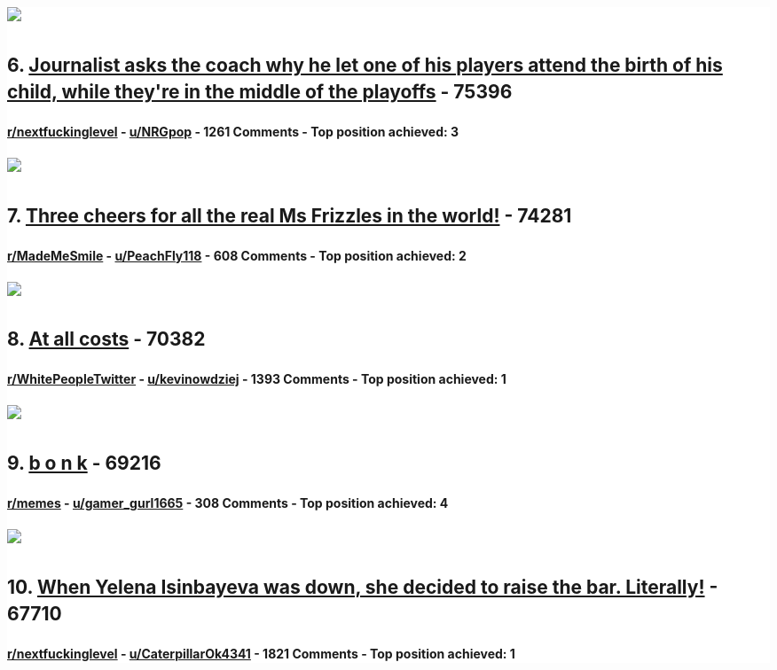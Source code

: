<a href="https://v.redd.it/qhwr34l2h8o61"><img src="https://b.thumbs.redditmedia.com/04bPphzCgPWPC-HXYQMQ1nuQFbacZlP0xlb11LUCCBU.jpg"></img></a>

## 6. [Journalist asks the coach why he let one of his players attend the birth of his child, while they're in the middle of the playoffs](http://reddit.com/r/nextfuckinglevel/comments/m9acng/journalist_asks_the_coach_why_he_let_one_of_his/) - 75396
#### [r/nextfuckinglevel](http://reddit.com/r/nextfuckinglevel) - [u/NRGpop](http://reddit.com/u/NRGpop) - 1261 Comments - Top position achieved: 3

<a href="https://v.redd.it/web7q5hgl7o61"><img src="https://b.thumbs.redditmedia.com/XLTyGUydbZIut2XDWjnZn595CtJWNNw2VnO6tStVxhI.jpg"></img></a>

## 7. [Three cheers for all the real Ms Frizzles in the world!](http://reddit.com/r/MadeMeSmile/comments/m96gqg/three_cheers_for_all_the_real_ms_frizzles_in_the/) - 74281
#### [r/MadeMeSmile](http://reddit.com/r/MadeMeSmile) - [u/PeachFly118](http://reddit.com/u/PeachFly118) - 608 Comments - Top position achieved: 2

<a href="https://i.redd.it/oehn5c03k6o61.jpg"><img src="https://b.thumbs.redditmedia.com/oq2PnJZtVHC4lQ_va9kKRRBUFhSAccg6se5jQHFIoVk.jpg"></img></a>

## 8. [At all costs](http://reddit.com/r/WhitePeopleTwitter/comments/m96nsd/at_all_costs/) - 70382
#### [r/WhitePeopleTwitter](http://reddit.com/r/WhitePeopleTwitter) - [u/kevinowdziej](http://reddit.com/u/kevinowdziej) - 1393 Comments - Top position achieved: 1

<a href="https://i.redd.it/jbaqvn96m6o61.jpg"><img src="https://b.thumbs.redditmedia.com/2pnQgJeR7ghEuwU3whEvx1E_xf0hhikj24efSOz-t3o.jpg"></img></a>

## 9. [b o n k](http://reddit.com/r/memes/comments/m93e0g/b_o_n_k/) - 69216
#### [r/memes](http://reddit.com/r/memes) - [u/gamer_gurl1665](http://reddit.com/u/gamer_gurl1665) - 308 Comments - Top position achieved: 4

<a href="https://i.redd.it/2ioociazg5o61.jpg"><img src="https://b.thumbs.redditmedia.com/WKaRt6IZx2pc1xtLwK1uaJXJBcxpvueffpEsHDVoBoA.jpg"></img></a>

## 10. [When Yelena Isinbayeva was down, she decided to raise the bar. Literally!](http://reddit.com/r/nextfuckinglevel/comments/m95qsx/when_yelena_isinbayeva_was_down_she_decided_to/) - 67710
#### [r/nextfuckinglevel](http://reddit.com/r/nextfuckinglevel) - [u/CaterpillarOk4341](http://reddit.com/u/CaterpillarOk4341) - 1821 Comments - Top position achieved: 1
